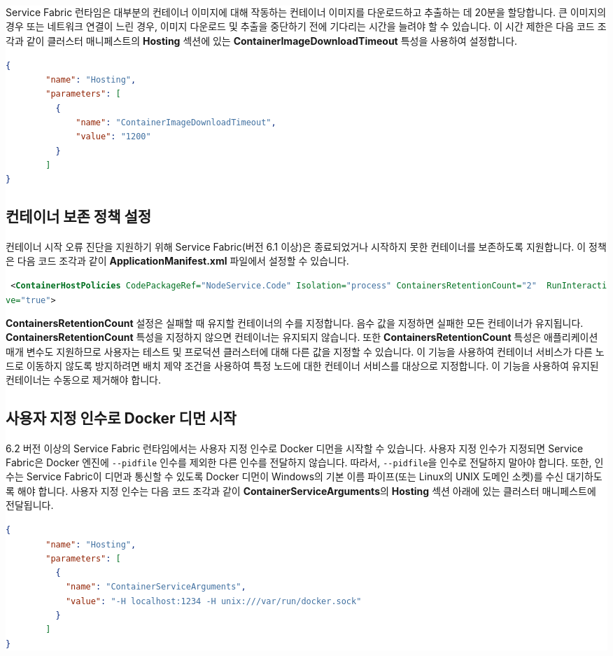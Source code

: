 Service Fabric 런타임은 대부분의 컨테이너 이미지에 대해 작동하는 컨테이너 이미지를 다운로드하고 추출하는 데 20분을 할당합니다. 큰 이미지의 경우 또는 네트워크 연결이 느린 경우, 이미지 다운로드 및 추출을 중단하기 전에 기다리는 시간을 늘려야 할 수 있습니다. 이 시간 제한은 다음 코드 조각과 같이 클러스터 매니페스트의 **Hosting** 섹션에 있는 **ContainerImageDownloadTimeout** 특성을 사용하여 설정합니다.

```json
{
        "name": "Hosting",
        "parameters": [
          {
              "name": "ContainerImageDownloadTimeout",
              "value": "1200"
          }
        ]
}
```


## <a name="set-container-retention-policy"></a>컨테이너 보존 정책 설정

컨테이너 시작 오류 진단을 지원하기 위해 Service Fabric(버전 6.1 이상)은 종료되었거나 시작하지 못한 컨테이너를 보존하도록 지원합니다. 이 정책은 다음 코드 조각과 같이 **ApplicationManifest.xml** 파일에서 설정할 수 있습니다.

```xml
 <ContainerHostPolicies CodePackageRef="NodeService.Code" Isolation="process" ContainersRetentionCount="2"  RunInteractive="true"> 
```

**ContainersRetentionCount** 설정은 실패할 때 유지할 컨테이너의 수를 지정합니다. 음수 값을 지정하면 실패한 모든 컨테이너가 유지됩니다. **ContainersRetentionCount** 특성을 지정하지 않으면 컨테이너는 유지되지 않습니다. 또한 **ContainersRetentionCount** 특성은 애플리케이션 매개 변수도 지원하므로 사용자는 테스트 및 프로덕션 클러스터에 대해 다른 값을 지정할 수 있습니다. 이 기능을 사용하여 컨테이너 서비스가 다른 노드로 이동하지 않도록 방지하려면 배치 제약 조건을 사용하여 특정 노드에 대한 컨테이너 서비스를 대상으로 지정합니다. 이 기능을 사용하여 유지된 컨테이너는 수동으로 제거해야 합니다.

## <a name="start-the-docker-daemon-with-custom-arguments"></a>사용자 지정 인수로 Docker 디먼 시작

6.2 버전 이상의 Service Fabric 런타임에서는 사용자 지정 인수로 Docker 디먼을 시작할 수 있습니다. 사용자 지정 인수가 지정되면 Service Fabric은 Docker 엔진에 `--pidfile` 인수를 제외한 다른 인수를 전달하지 않습니다. 따라서, `--pidfile`을 인수로 전달하지 말아야 합니다. 또한, 인수는 Service Fabric이 디먼과 통신할 수 있도록 Docker 디먼이 Windows의 기본 이름 파이프(또는 Linux의 UNIX 도메인 소켓)를 수신 대기하도록 해야 합니다. 사용자 지정 인수는 다음 코드 조각과 같이 **ContainerServiceArguments**의 **Hosting** 섹션 아래에 있는 클러스터 매니페스트에 전달됩니다. 
 

```json
{ 
        "name": "Hosting", 
        "parameters": [ 
          { 
            "name": "ContainerServiceArguments", 
            "value": "-H localhost:1234 -H unix:///var/run/docker.sock" 
          } 
        ] 
} 

```
